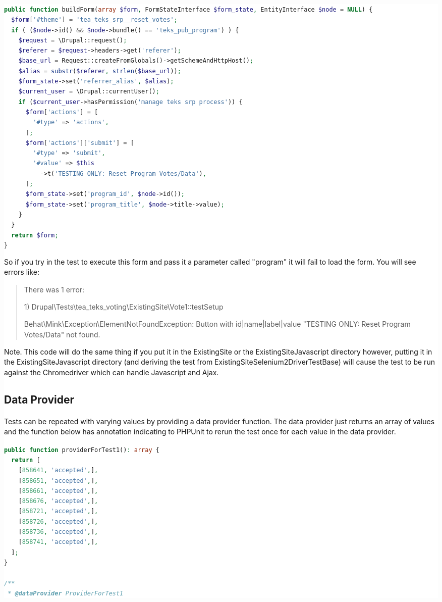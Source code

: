 ```php
public function buildForm(array $form, FormStateInterface $form_state, EntityInterface $node = NULL) {
  $form['#theme'] = 'tea_teks_srp__reset_votes';
  if ( ($node->id() && $node->bundle() == 'teks_pub_program') ) {
    $request = \Drupal::request();
    $referer = $request->headers->get('referer');
    $base_url = Request::createFromGlobals()->getSchemeAndHttpHost();
    $alias = substr($referer, strlen($base_url));
    $form_state->set('referrer_alias', $alias);
    $current_user = \Drupal::currentUser();
    if ($current_user->hasPermission('manage teks srp process')) {
      $form['actions'] = [
        '#type' => 'actions',
      ];
      $form['actions']['submit'] = [
        '#type' => 'submit',
        '#value' => $this
          ->t('TESTING ONLY: Reset Program Votes/Data'),
      ];
      $form_state->set('program_id', $node->id());
      $form_state->set('program_title', $node->title->value);
    }
  }
  return $form;
}
```

So if you try in the test to execute this form and pass it a parameter called "program" it will fail to load the form. You will see errors like:

> There was 1 error:
>
> 1\) Drupal\\Tests\\tea_teks_voting\\ExistingSite\\Vote1::testSetup
>
> Behat\\Mink\\Exception\\ElementNotFoundException: Button with
> id\|name\|label\|value \"TESTING ONLY: Reset Program Votes/Data\" not
> found.

Note. This code will do the same thing if you put it in the ExistingSite or the ExistingSiteJavascript directory however, putting it in the ExistingSiteJavascript directory (and deriving the test from ExistingSiteSelenium2DriverTestBase) will cause the test to be run against the Chromedriver which can handle Javascript and Ajax.

## Data Provider

Tests can be repeated with varying values by providing a data provider function. The data provider just returns an array of values and the function below has annotation indicating to PHPUnit to rerun the test once for each value in the data provider.

```php
public function providerForTest1(): array {
  return [
    [858641, 'accepted',],
    [858651, 'accepted',],
    [858661, 'accepted',],
    [858676, 'accepted',],
    [858721, 'accepted',],
    [858726, 'accepted',],
    [858736, 'accepted',],
    [858741, 'accepted',],
  ];
}

/**
 * @dataProvider ProviderForTest1
```